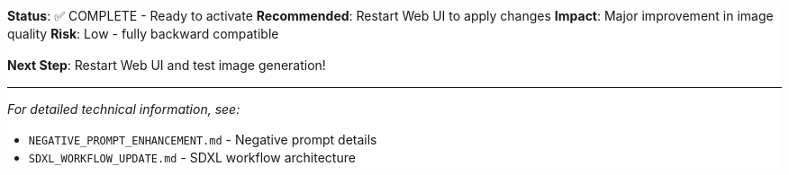 **Status**: ✅ COMPLETE - Ready to activate
**Recommended**: Restart Web UI to apply changes
**Impact**: Major improvement in image quality
**Risk**: Low - fully backward compatible

**Next Step**: Restart Web UI and test image generation!

---

*For detailed technical information, see:*
- `NEGATIVE_PROMPT_ENHANCEMENT.md` - Negative prompt details
- `SDXL_WORKFLOW_UPDATE.md` - SDXL workflow architecture
